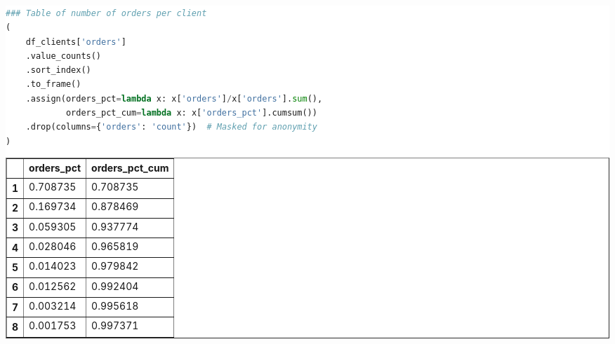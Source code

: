 ```python
### Table of number of orders per client
(
    df_clients['orders']
    .value_counts()
    .sort_index()
    .to_frame()
    .assign(orders_pct=lambda x: x['orders']/x['orders'].sum(),
            orders_pct_cum=lambda x: x['orders_pct'].cumsum())
    .drop(columns={'orders': 'count'})  # Masked for anonymity
)
```

<div>

<table border="1" class="dataframe">
  <thead>
    <tr style="text-align: right;">
      <th></th>
      <th>orders_pct</th>
      <th>orders_pct_cum</th>
    </tr>
  </thead>
  <tbody>
    <tr>
      <th>1</th>
      <td>0.708735</td>
      <td>0.708735</td>
    </tr>
    <tr>
      <th>2</th>
      <td>0.169734</td>
      <td>0.878469</td>
    </tr>
    <tr>
      <th>3</th>
      <td>0.059305</td>
      <td>0.937774</td>
    </tr>
    <tr>
      <th>4</th>
      <td>0.028046</td>
      <td>0.965819</td>
    </tr>
    <tr>
      <th>5</th>
      <td>0.014023</td>
      <td>0.979842</td>
    </tr>
    <tr>
      <th>6</th>
      <td>0.012562</td>
      <td>0.992404</td>
    </tr>
    <tr>
      <th>7</th>
      <td>0.003214</td>
      <td>0.995618</td>
    </tr>
    <tr>
      <th>8</th>
      <td>0.001753</td>
      <td>0.997371</td>
    </tr>
    <tr>